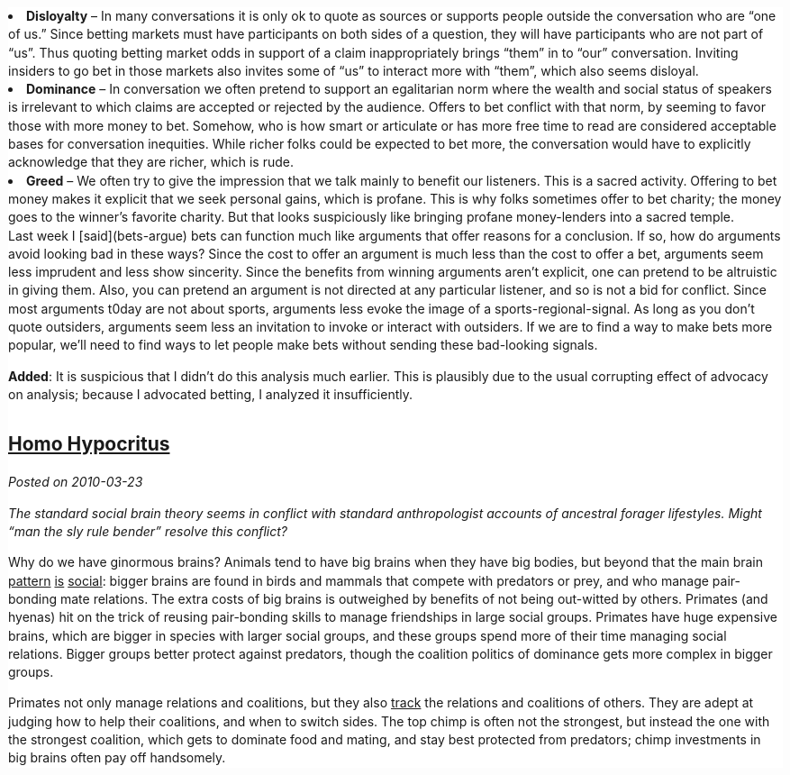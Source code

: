 <li><strong>Disloyalty</strong> – In many conversations it is only ok to quote as sources or supports people outside the conversation who are “one of us.” Since betting markets must have participants on both sides of a question, they will have participants who are not part of “us”. Thus quoting betting market odds in support of a claim inappropriately brings “them” in to “our” conversation. Inviting insiders to go bet in those markets also invites some of “us” to interact more with “them”, which also seems disloyal.</li>
<li><strong>Dominance</strong> – In conversation we often pretend to support an egalitarian norm where the wealth and social status of speakers is irrelevant to which claims are accepted or rejected by the audience. Offers to bet conflict with that norm, by seeming to favor those with more money to bet. Somehow, who is how smart or articulate or has more free time to read are considered acceptable bases for conversation inequities. While richer folks could be expected to bet more, the conversation would have to explicitly acknowledge that they are richer, which is rude.</li>
<li><strong>Greed</strong> – We often try to give the impression that we talk mainly to benefit our listeners. This is a sacred activity. Offering to bet money makes it explicit that we seek personal gains, which is profane. This is why folks sometimes offer to bet charity; the money goes to the winner’s favorite charity. But that looks suspiciously like bringing profane money-lenders into a sacred temple.</li>
</ul>
Last week I [said](bets-argue) bets can function much like arguments that offer reasons for a conclusion. If so, how do arguments avoid looking bad in these ways? Since the cost to offer an argument is much less than the cost to offer a bet, arguments seem less imprudent and less show sincerity. Since the benefits from winning arguments aren’t explicit, one can pretend to be altruistic in giving them. Also, you can pretend an argument is not directed at any particular listener, and so is not a bid for conflict. Since most arguments t0day are not about sports, arguments less evoke the image of a sports-regional-signal. As long as you don’t quote outsiders, arguments seem less an invitation to invoke or interact with outsiders.
If we are to find a way to make bets more popular, we’ll need to find ways to let people make bets without sending these bad-looking signals.

<strong>Added</strong>: It is suspicious that I didn’t do this analysis much earlier. This is plausibly due to the usual corrupting effect of advocacy on analysis; because I advocated betting, I analyzed it insufficiently.

## [Homo Hypocritus](#table-of-contents)
_Posted on 2010-03-23_

<em>The standard social brain theory seems in conflict with standard anthropologist accounts of ancestral forager lifestyles.  Might “man the sly rule bender” resolve this conflict?</em>

Why do we have ginormous brains?  Animals tend to have big brains when they have big bodies, but beyond that the main brain <a href="http://www.sciencemag.org/cgi/content/abstract/317/5843/1344">pattern</a> <a href="http://www.sciencemag.org/cgi/content/abstract/317/5843/1347">is</a> [social](social-brain-theory-confirmed): bigger brains are found in birds and mammals that compete with predators or prey, and who manage pair-bonding mate relations.  The extra costs of big brains is outweighed by benefits of not being out-witted by others.
Primates (and hyenas) hit on the trick of reusing pair-bonding skills to manage friendships in large social groups.  Primates have huge expensive brains, which are bigger in species with larger social groups, and these groups spend more of their time managing social relations.  Bigger groups better protect against predators, though the coalition politics of dominance gets more complex in bigger groups.

Primates not only manage relations and coalitions, but they also <a href="http://www.sciencemag.org/cgi/content/abstract/317/5843/1347">track</a> the relations and coalitions of others.  They are adept at judging how to help their coalitions, and when to switch sides.  The top chimp is often not the strongest, but instead the one with the strongest coalition, which gets to dominate food and mating, and stay best protected from predators; chimp investments in big brains often pay off handsomely.
